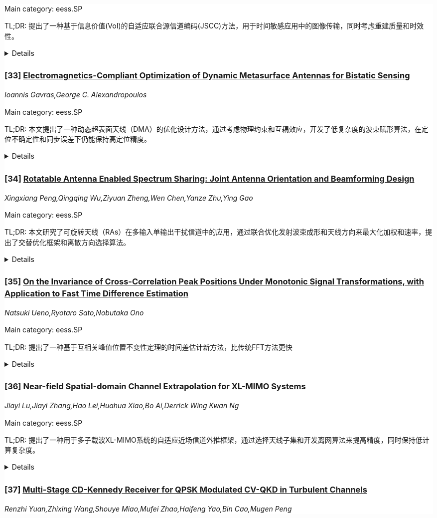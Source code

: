 Main category: eess.SP

TL;DR: 提出了一种基于信息价值(VoI)的自适应联合源信道编码(JSCC)方法，用于时间敏感应用中的图像传输，同时考虑重建质量和时效性。


<details><summary>Details</summary></details>


### [33] [Electromagnetics-Compliant Optimization of Dynamic Metasurface Antennas for Bistatic Sensing](https://arxiv.org/abs/2509.19801)
*Ioannis Gavras,George C. Alexandropoulos*

Main category: eess.SP

TL;DR: 本文提出了一种动态超表面天线（DMA）的优化设计方法，通过考虑物理约束和互耦效应，开发了低复杂度的波束赋形算法，在定位不确定性和同步误差下仍能保持高定位精度。


<details><summary>Details</summary></details>


### [34] [Rotatable Antenna Enabled Spectrum Sharing: Joint Antenna Orientation and Beamforming Design](https://arxiv.org/abs/2509.19912)
*Xingxiang Peng,Qingqing Wu,Ziyuan Zheng,Wen Chen,Yanze Zhu,Ying Gao*

Main category: eess.SP

TL;DR: 本文研究了可旋转天线（RAs）在多输入单输出干扰信道中的应用，通过联合优化发射波束成形和天线方向来最大化加权和速率，提出了交替优化框架和离散方向选择算法。


<details><summary>Details</summary></details>


### [35] [On the Invariance of Cross-Correlation Peak Positions Under Monotonic Signal Transformations, with Application to Fast Time Difference Estimation](https://arxiv.org/abs/2509.19974)
*Natsuki Ueno,Ryotaro Sato,Nobutaka Ono*

Main category: eess.SP

TL;DR: 提出了一种基于互相关峰值位置不变性定理的时间差估计新方法，比传统FFT方法更快


<details><summary>Details</summary></details>


### [36] [Near-field Spatial-domain Channel Extrapolation for XL-MIMO Systems](https://arxiv.org/abs/2509.20026)
*Jiayi Lu,Jiayi Zhang,Hao Lei,Huahua Xiao,Bo Ai,Derrick Wing Kwan Ng*

Main category: eess.SP

TL;DR: 提出了一种用于多子载波XL-MIMO系统的自适应近场信道外推框架，通过选择天线子集和开发离网算法来提高精度，同时保持低计算复杂度。


<details><summary>Details</summary></details>


### [37] [Multi-Stage CD-Kennedy Receiver for QPSK Modulated CV-QKD in Turbulent Channels](https://arxiv.org/abs/2509.20030)
*Renzhi Yuan,Zhixing Wang,Shouye Miao,Mufei Zhao,Haifeng Yao,Bin Cao,Mugen Peng*
